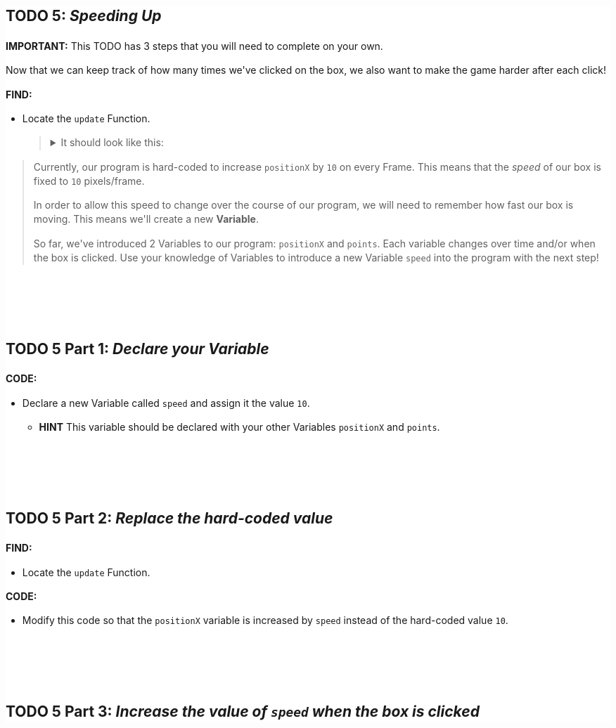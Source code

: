 #

## **TODO 5:** _Speeding Up_

**IMPORTANT:** This TODO has 3 steps that you will need to complete on your own.

Now that we can keep track of how many times we've clicked on the box, we also want to make the game harder after each click!

**FIND:**

- Locate the `update` Function.
  > <details><summary> It should look like this: </summary></details>

> Currently, our program is hard-coded to increase `positionX` by `10` on every Frame. This means that the _speed_ of our box is fixed to `10` pixels/frame.
>
> In order to allow this speed to change over the course of our program, we will need to remember how fast our box is moving. This means we'll create a new **Variable**.
>
> So far, we've introduced 2 Variables to our program: `positionX` and `points`. Each variable changes over time and/or when the box is clicked. Use your knowledge of Variables to introduce a new Variable `speed` into the program with the next step!

<br>
<br>
<br>

## **TODO 5 Part 1:** _Declare your Variable_

**CODE:**

- Declare a new Variable called `speed` and assign it the value `10`.

  - **HINT** This variable should be declared with your other Variables `positionX` and `points`.

<br>
<br>
<br>

## **TODO 5 Part 2:** _Replace the hard-coded value_

**FIND:**

- Locate the `update` Function.

**CODE:**

- Modify this code so that the `positionX` variable is increased by `speed` instead of the hard-coded value `10`.

<br>
<br>
<br>

## **TODO 5 Part 3:** _Increase the value of `speed` when the box is clicked_
